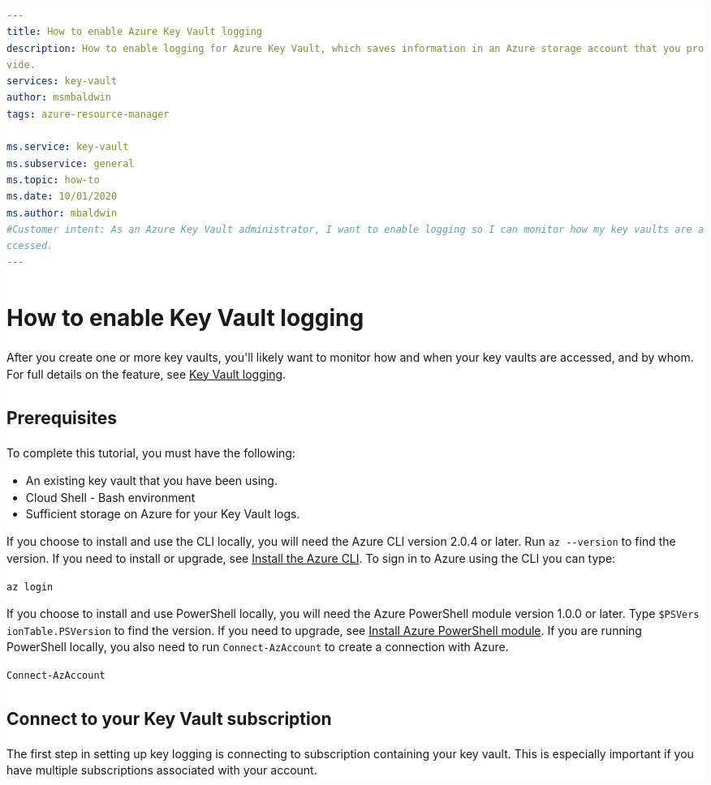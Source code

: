 ```yaml
---
title: How to enable Azure Key Vault logging
description: How to enable logging for Azure Key Vault, which saves information in an Azure storage account that you provide.
services: key-vault
author: msmbaldwin
tags: azure-resource-manager

ms.service: key-vault
ms.subservice: general
ms.topic: how-to
ms.date: 10/01/2020
ms.author: mbaldwin
#Customer intent: As an Azure Key Vault administrator, I want to enable logging so I can monitor how my key vaults are accessed.
---
```

# How to enable Key Vault logging

After you create one or more key vaults, you'll likely want to monitor how and when your key vaults are accessed, and by whom. For full details on the feature, see [Key Vault logging](logging.md).

## Prerequisites

To complete this tutorial, you must have the following:

* An existing key vault that you have been using.  
* Cloud Shell - Bash environment
* Sufficient storage on Azure for your Key Vault logs.

If you choose to install and use the CLI locally, you will need the Azure CLI version 2.0.4 or later. Run `az --version` to find the version. If you need to install or upgrade, see [Install the Azure CLI](/cli/azure/install-azure-cli). To sign in to Azure using the CLI you can type:

```azurecli-interactive
az login
```

If you choose to install and use PowerShell locally, you will need the Azure PowerShell module version 1.0.0 or later. Type `$PSVersionTable.PSVersion` to find the version. If you need to upgrade, see [Install Azure PowerShell module](/powershell/azure/install-az-ps). If you are running PowerShell locally, you also need to run `Connect-AzAccount` to create a connection with Azure.

```powershell-interactive
Connect-AzAccount
```

## Connect to your Key Vault subscription

The first step in setting up key logging is connecting to subscription containing your key vault. This is especially important if you have multiple subscriptions associated with your account.
